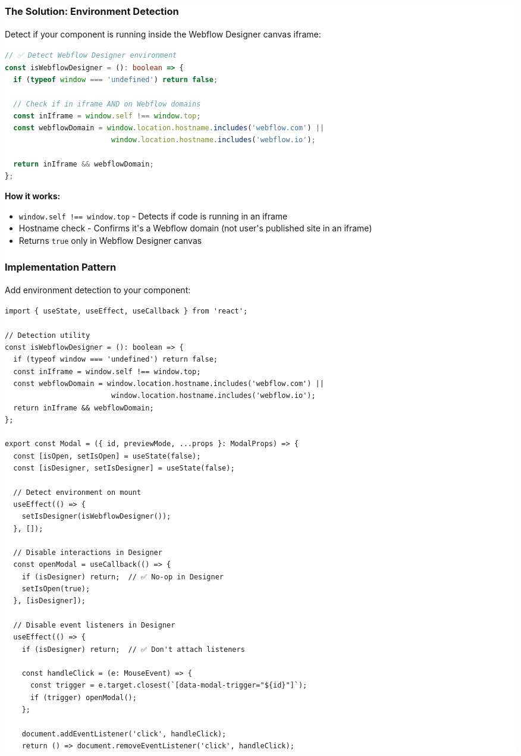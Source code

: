 ### The Solution: Environment Detection

Detect if your component is running inside the Webflow Designer canvas iframe:

```typescript
// ✅ Detect Webflow Designer environment
const isWebflowDesigner = (): boolean => {
  if (typeof window === 'undefined') return false;

  // Check if in iframe AND on Webflow domains
  const inIframe = window.self !== window.top;
  const webflowDomain = window.location.hostname.includes('webflow.com') ||
                         window.location.hostname.includes('webflow.io');

  return inIframe && webflowDomain;
};
```

**How it works:**
- `window.self !== window.top` - Detects if code is running in an iframe
- Hostname check - Confirms it's a Webflow domain (not user's published site in an iframe)
- Returns `true` only in Webflow Designer canvas

### Implementation Pattern

Add environment detection to your component:

```tsx
import { useState, useEffect, useCallback } from 'react';

// Detection utility
const isWebflowDesigner = (): boolean => {
  if (typeof window === 'undefined') return false;
  const inIframe = window.self !== window.top;
  const webflowDomain = window.location.hostname.includes('webflow.com') ||
                         window.location.hostname.includes('webflow.io');
  return inIframe && webflowDomain;
};

export const Modal = ({ id, previewMode, ...props }: ModalProps) => {
  const [isOpen, setIsOpen] = useState(false);
  const [isDesigner, setIsDesigner] = useState(false);

  // Detect environment on mount
  useEffect(() => {
    setIsDesigner(isWebflowDesigner());
  }, []);

  // Disable interactions in Designer
  const openModal = useCallback(() => {
    if (isDesigner) return;  // ✅ No-op in Designer
    setIsOpen(true);
  }, [isDesigner]);

  // Disable event listeners in Designer
  useEffect(() => {
    if (isDesigner) return;  // ✅ Don't attach listeners

    const handleClick = (e: MouseEvent) => {
      const trigger = e.target.closest(`[data-modal-trigger="${id}"]`);
      if (trigger) openModal();
    };

    document.addEventListener('click', handleClick);
    return () => document.removeEventListener('click', handleClick);
```